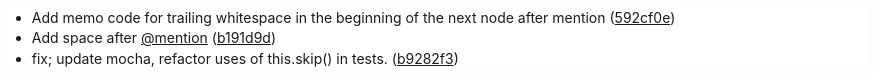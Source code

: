 
* Add memo code for trailing whitespace in the beginning of the next node after mention ([592cf0e](https://bitbucket.org/atlassian/atlaskit/commits/592cf0e))
* Add space after [@mention](https://github.com/mention) ([b191d9d](https://bitbucket.org/atlassian/atlaskit/commits/b191d9d))
* fix; update mocha, refactor uses of this.skip() in tests. ([b9282f3](https://bitbucket.org/atlassian/atlaskit/commits/b9282f3))
